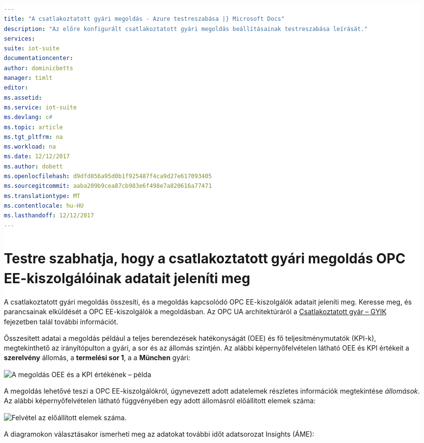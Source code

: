 ```yaml
---
title: "A csatlakoztatott gyári megoldás - Azure testreszabása |} Microsoft Docs"
description: "Az előre konfigurált csatlakoztatott gyári megoldás beállításainak testreszabása leírását."
services: 
suite: iot-suite
documentationcenter: 
author: dominicbetts
manager: timlt
editor: 
ms.assetid: 
ms.service: iot-suite
ms.devlang: c#
ms.topic: article
ms.tgt_pltfrm: na
ms.workload: na
ms.date: 12/12/2017
ms.author: dobett
ms.openlocfilehash: d9dfd856a95d0b1f925487f4ca9d27e617093405
ms.sourcegitcommit: aaba209b9cea87cb983e6f498e7a820616a77471
ms.translationtype: MT
ms.contentlocale: hu-HU
ms.lasthandoff: 12/12/2017
---
```

# <a name="customize-how-the-connected-factory-solution-displays-data-from-your-opc-ua-servers"></a>Testre szabhatja, hogy a csatlakoztatott gyári megoldás OPC EE-kiszolgálóinak adatait jeleníti meg

A csatlakoztatott gyári megoldás összesíti, és a megoldás kapcsolódó OPC EE-kiszolgálók adatait jeleníti meg. Keresse meg, és parancsainak elküldését a OPC EE-kiszolgálók a megoldásban. Az OPC UA architektúráról a [Csatlakoztatott gyár – GYIK](iot-suite-faq-cf.md) fejezetben talál további információt.

Összesített adatai a megoldás például a teljes berendezések hatékonyságát (OEE) és fő teljesítménymutatók (KPI-k), megtekinthető az irányítópulton a gyári, a sor és az állomás szintjén. Az alábbi képernyőfelvételen látható OEE és KPI értékeit a **szerelvény** állomás, a **termelési sor 1**, a a **München** gyári:

![A megoldás OEE és a KPI értékének – példa][img-oee-kpi]

A megoldás lehetővé teszi a OPC EE-kiszolgálókról, úgynevezett adott adatelemek részletes információk megtekintése *állomások*. Az alábbi képernyőfelvételen látható függvényében egy adott állomásról előállított elemek száma:

![Felvétel az előállított elemek száma.][img-manufactured-items]

A diagramokon választásakor ismerheti meg az adatokat további időt adatsorozat Insights (ÁME):


[img-oee-kpi]: ./media/iot-suite-connected-factory-customize/oeenadkpi.png
[img-manufactured-items]: ./media/iot-suite-connected-factory-customize/manufactured.png
[img-tsi]: ./media/iot-suite-connected-factory-customize/tsi.png
[img-select-server]: ./media/iot-suite-connected-factory-customize/selectserver.png
[img-published]: ./media/iot-suite-connected-factory-customize/published.png
[img-munich]: ./media/iot-suite-connected-factory-customize/munich.png
[img-server-uris]: ./media/iot-suite-connected-factory-customize/serveruris.png
[lnk-kpi]: ./media/iot-suite-connected-factory-customize/kpidisplay.png
[lnk-rm-walkthrough]: iot-suite-connected-factory-sample-walkthrough.md
[lnk-connect-cf]: iot-suite-connected-factory-gateway-deployment.md
[lnk-permissions]: iot-suite-v1-permissions.md
[lnk-faq]: iot-suite-v1-faq.md